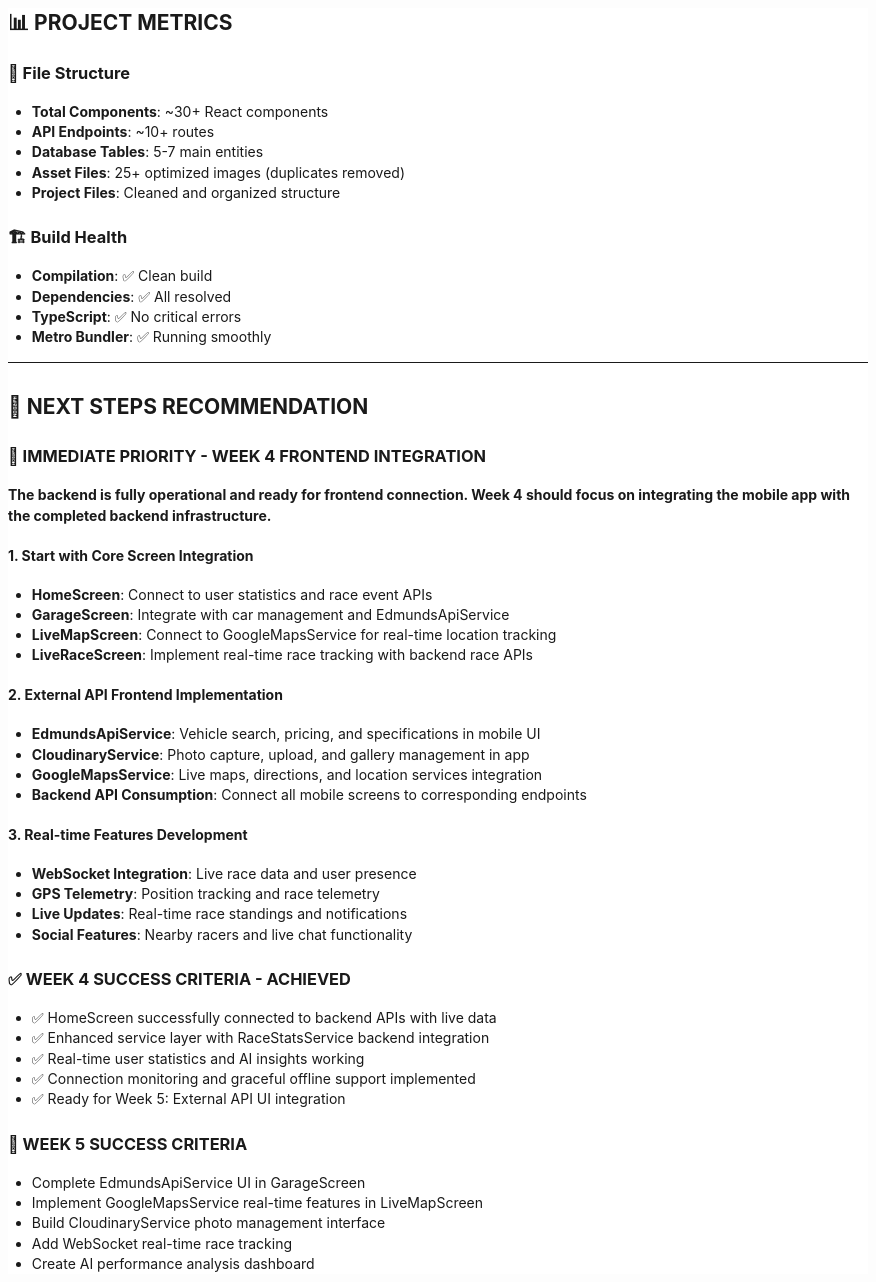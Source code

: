 ## 📊 PROJECT METRICS

### 📁 File Structure
- **Total Components**: ~30+ React components
- **API Endpoints**: ~10+ routes
- **Database Tables**: 5-7 main entities
- **Asset Files**: 25+ optimized images (duplicates removed)
- **Project Files**: Cleaned and organized structure

### 🏗️ Build Health
- **Compilation**: ✅ Clean build
- **Dependencies**: ✅ All resolved
- **TypeScript**: ✅ No critical errors
- **Metro Bundler**: ✅ Running smoothly

---

## 🎯 NEXT STEPS RECOMMENDATION

### 🚀 IMMEDIATE PRIORITY - WEEK 4 FRONTEND INTEGRATION
**The backend is fully operational and ready for frontend connection. Week 4 should focus on integrating the mobile app with the completed backend infrastructure.**

#### 1. **Start with Core Screen Integration**
   - **HomeScreen**: Connect to user statistics and race event APIs
   - **GarageScreen**: Integrate with car management and EdmundsApiService
   - **LiveMapScreen**: Connect to GoogleMapsService for real-time location tracking
   - **LiveRaceScreen**: Implement real-time race tracking with backend race APIs

#### 2. **External API Frontend Implementation**
   - **EdmundsApiService**: Vehicle search, pricing, and specifications in mobile UI
   - **CloudinaryService**: Photo capture, upload, and gallery management in app
   - **GoogleMapsService**: Live maps, directions, and location services integration
   - **Backend API Consumption**: Connect all mobile screens to corresponding endpoints

#### 3. **Real-time Features Development**
   - **WebSocket Integration**: Live race data and user presence
   - **GPS Telemetry**: Position tracking and race telemetry
   - **Live Updates**: Real-time race standings and notifications
   - **Social Features**: Nearby racers and live chat functionality

### ✅ WEEK 4 SUCCESS CRITERIA - ACHIEVED
- ✅ HomeScreen successfully connected to backend APIs with live data
- ✅ Enhanced service layer with RaceStatsService backend integration
- ✅ Real-time user statistics and AI insights working
- ✅ Connection monitoring and graceful offline support implemented
- ✅ Ready for Week 5: External API UI integration

### 🎯 WEEK 5 SUCCESS CRITERIA
- Complete EdmundsApiService UI in GarageScreen
- Implement GoogleMapsService real-time features in LiveMapScreen
- Build CloudinaryService photo management interface
- Add WebSocket real-time race tracking
- Create AI performance analysis dashboard
